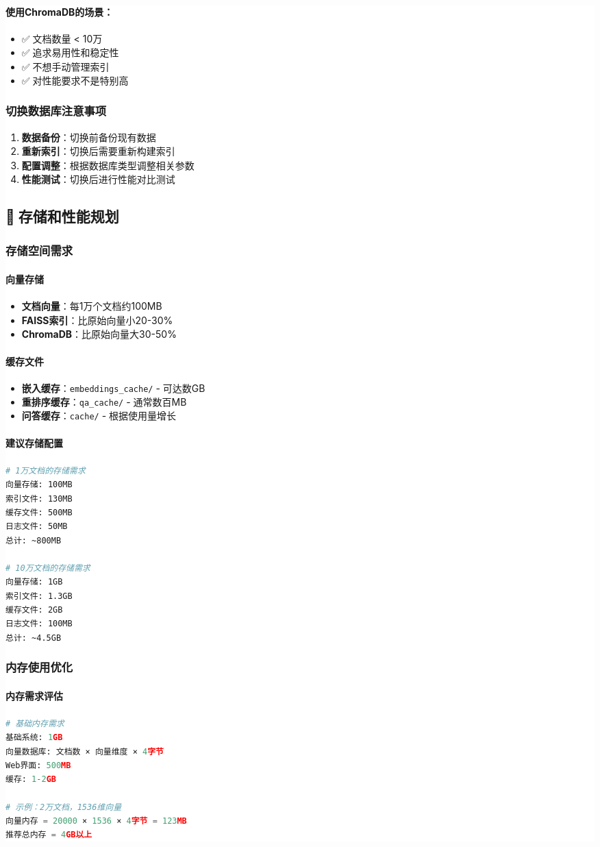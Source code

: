 #### 使用ChromaDB的场景：
- ✅ 文档数量 < 10万
- ✅ 追求易用性和稳定性
- ✅ 不想手动管理索引
- ✅ 对性能要求不是特别高

### 切换数据库注意事项

1. **数据备份**：切换前备份现有数据
2. **重新索引**：切换后需要重新构建索引
3. **配置调整**：根据数据库类型调整相关参数
4. **性能测试**：切换后进行性能对比测试

## 💾 存储和性能规划

### 存储空间需求

#### 向量存储
- **文档向量**：每1万个文档约100MB
- **FAISS索引**：比原始向量小20-30%
- **ChromaDB**：比原始向量大30-50%

#### 缓存文件
- **嵌入缓存**：`embeddings_cache/` - 可达数GB
- **重排序缓存**：`qa_cache/` - 通常数百MB
- **问答缓存**：`cache/` - 根据使用量增长

#### 建议存储配置
```bash
# 1万文档的存储需求
向量存储: 100MB
索引文件: 130MB
缓存文件: 500MB
日志文件: 50MB
总计: ~800MB

# 10万文档的存储需求  
向量存储: 1GB
索引文件: 1.3GB
缓存文件: 2GB
日志文件: 100MB
总计: ~4.5GB
```

### 内存使用优化

#### 内存需求评估
```python
# 基础内存需求
基础系统: 1GB
向量数据库: 文档数 × 向量维度 × 4字节
Web界面: 500MB
缓存: 1-2GB

# 示例：2万文档，1536维向量
向量内存 = 20000 × 1536 × 4字节 = 123MB
推荐总内存 = 4GB以上
```
